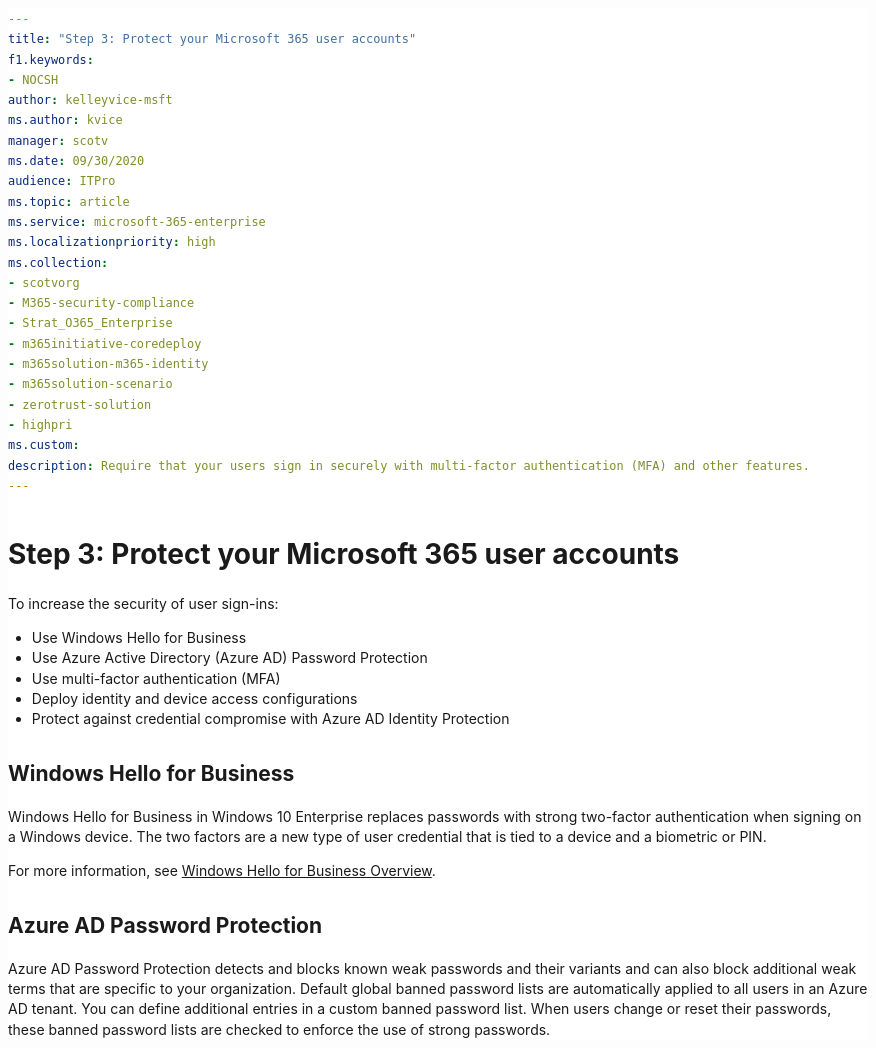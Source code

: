```yaml
---
title: "Step 3: Protect your Microsoft 365 user accounts"
f1.keywords:
- NOCSH
author: kelleyvice-msft
ms.author: kvice
manager: scotv
ms.date: 09/30/2020
audience: ITPro
ms.topic: article
ms.service: microsoft-365-enterprise
ms.localizationpriority: high
ms.collection: 
- scotvorg
- M365-security-compliance
- Strat_O365_Enterprise
- m365initiative-coredeploy
- m365solution-m365-identity
- m365solution-scenario
- zerotrust-solution
- highpri
ms.custom: 
description: Require that your users sign in securely with multi-factor authentication (MFA) and other features.
---
```


# Step 3: Protect your Microsoft 365 user accounts

To increase the security of user sign-ins:

- Use Windows Hello for Business
- Use Azure Active Directory (Azure AD) Password Protection
- Use multi-factor authentication (MFA)
- Deploy identity and device access configurations
- Protect against credential compromise with Azure AD Identity Protection

## Windows Hello for Business

Windows Hello for Business in Windows 10 Enterprise replaces passwords with strong two-factor authentication when signing on a Windows device. The two factors are a new type of user credential that is tied to a device and a biometric or PIN.

For more information, see [Windows Hello for Business Overview](/windows/security/identity-protection/hello-for-business/hello-overview).


## Azure AD Password Protection

Azure AD Password Protection detects and blocks known weak passwords and their variants and can also block additional weak terms that are specific to your organization. Default global banned password lists are automatically applied to all users in an Azure AD tenant. You can define additional entries in a custom banned password list. When users change or reset their passwords, these banned password lists are checked to enforce the use of strong passwords.
